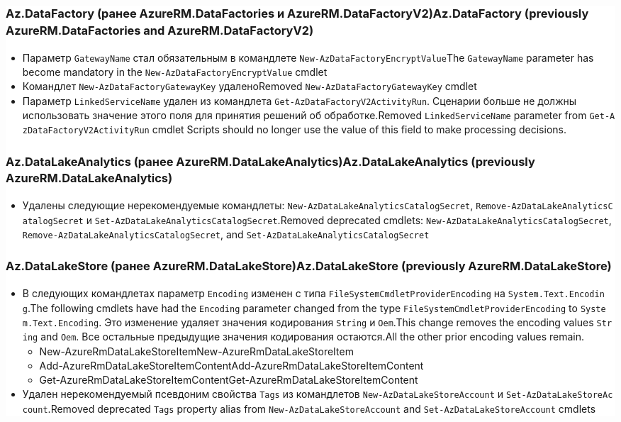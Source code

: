 ### <a name="azdatafactory-previously-azurermdatafactories-and-azurermdatafactoryv2"></a><span data-ttu-id="09d37-237">Az.DataFactory (ранее AzureRM.DataFactories и AzureRM.DataFactoryV2)</span><span class="sxs-lookup"><span data-stu-id="09d37-237">Az.DataFactory (previously AzureRM.DataFactories and AzureRM.DataFactoryV2)</span></span>

- <span data-ttu-id="09d37-238">Параметр `GatewayName` стал обязательным в командлете `New-AzDataFactoryEncryptValue`</span><span class="sxs-lookup"><span data-stu-id="09d37-238">The `GatewayName` parameter has become mandatory in the `New-AzDataFactoryEncryptValue` cmdlet</span></span>
- <span data-ttu-id="09d37-239">Командлет `New-AzDataFactoryGatewayKey` удалено</span><span class="sxs-lookup"><span data-stu-id="09d37-239">Removed `New-AzDataFactoryGatewayKey` cmdlet</span></span>
- <span data-ttu-id="09d37-240">Параметр `LinkedServiceName` удален из командлета `Get-AzDataFactoryV2ActivityRun`. Сценарии больше не должны использовать значение этого поля для принятия решений об обработке.</span><span class="sxs-lookup"><span data-stu-id="09d37-240">Removed `LinkedServiceName` parameter from `Get-AzDataFactoryV2ActivityRun` cmdlet Scripts should no longer use the value of this field to make processing decisions.</span></span>

### <a name="azdatalakeanalytics-previously-azurermdatalakeanalytics"></a><span data-ttu-id="09d37-241">Az.DataLakeAnalytics (ранее AzureRM.DataLakeAnalytics)</span><span class="sxs-lookup"><span data-stu-id="09d37-241">Az.DataLakeAnalytics (previously AzureRM.DataLakeAnalytics)</span></span>

- <span data-ttu-id="09d37-242">Удалены следующие нерекомендуемые командлеты: `New-AzDataLakeAnalyticsCatalogSecret`, `Remove-AzDataLakeAnalyticsCatalogSecret` и `Set-AzDataLakeAnalyticsCatalogSecret`.</span><span class="sxs-lookup"><span data-stu-id="09d37-242">Removed deprecated cmdlets: `New-AzDataLakeAnalyticsCatalogSecret`, `Remove-AzDataLakeAnalyticsCatalogSecret`, and `Set-AzDataLakeAnalyticsCatalogSecret`</span></span>

### <a name="azdatalakestore-previously-azurermdatalakestore"></a><span data-ttu-id="09d37-243">Az.DataLakeStore (ранее AzureRM.DataLakeStore)</span><span class="sxs-lookup"><span data-stu-id="09d37-243">Az.DataLakeStore (previously AzureRM.DataLakeStore)</span></span>

- <span data-ttu-id="09d37-244">В следующих командлетах параметр `Encoding` изменен с типа `FileSystemCmdletProviderEncoding` на `System.Text.Encoding`.</span><span class="sxs-lookup"><span data-stu-id="09d37-244">The following cmdlets have had the `Encoding` parameter changed from the type `FileSystemCmdletProviderEncoding` to `System.Text.Encoding`.</span></span> <span data-ttu-id="09d37-245">Это изменение удаляет значения кодирования `String` и `Oem`.</span><span class="sxs-lookup"><span data-stu-id="09d37-245">This change removes the encoding values `String` and `Oem`.</span></span> <span data-ttu-id="09d37-246">Все остальные предыдущие значения кодирования остаются.</span><span class="sxs-lookup"><span data-stu-id="09d37-246">All the other prior encoding values remain.</span></span>
  - <span data-ttu-id="09d37-247">New-AzureRmDataLakeStoreItem</span><span class="sxs-lookup"><span data-stu-id="09d37-247">New-AzureRmDataLakeStoreItem</span></span>
  - <span data-ttu-id="09d37-248">Add-AzureRmDataLakeStoreItemContent</span><span class="sxs-lookup"><span data-stu-id="09d37-248">Add-AzureRmDataLakeStoreItemContent</span></span>
  - <span data-ttu-id="09d37-249">Get-AzureRmDataLakeStoreItemContent</span><span class="sxs-lookup"><span data-stu-id="09d37-249">Get-AzureRmDataLakeStoreItemContent</span></span>
- <span data-ttu-id="09d37-250">Удален нерекомендуемый псевдоним свойства `Tags` из командлетов `New-AzDataLakeStoreAccount` и `Set-AzDataLakeStoreAccount`.</span><span class="sxs-lookup"><span data-stu-id="09d37-250">Removed deprecated `Tags` property alias from `New-AzDataLakeStoreAccount` and `Set-AzDataLakeStoreAccount` cmdlets</span></span>

